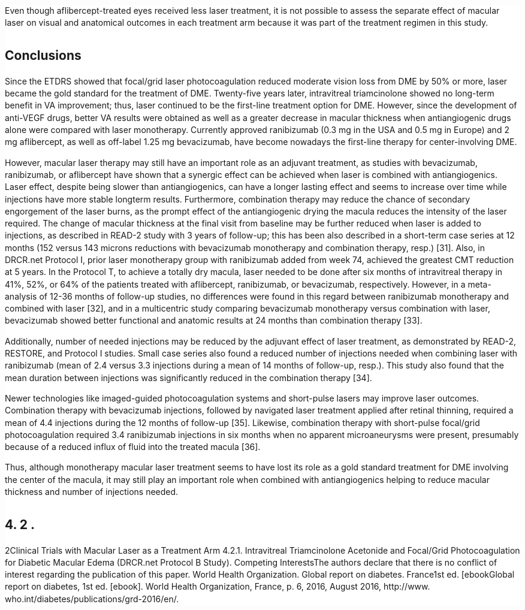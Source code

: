Even though aflibercept-treated eyes received less laser treatment, it is not possible to assess the separate effect of macular laser on visual and anatomical outcomes in each treatment arm because it was part of the treatment regimen in this study.


## Conclusions

Since the ETDRS showed that focal/grid laser photocoagulation reduced moderate vision loss from DME by 50% or more, laser became the gold standard for the treatment of DME. Twenty-five years later, intravitreal triamcinolone showed no long-term benefit in VA improvement; thus, laser continued to be the first-line treatment option for DME. However, since the development of anti-VEGF drugs, better VA results were obtained as well as a greater decrease in macular thickness when antiangiogenic drugs alone were compared with laser monotherapy. Currently approved ranibizumab (0.3 mg in the USA and 0.5 mg in Europe) and 2 mg aflibercept, as well as off-label 1.25 mg bevacizumab, have become nowadays the first-line therapy for center-involving DME.

However, macular laser therapy may still have an important role as an adjuvant treatment, as studies with bevacizumab, ranibizumab, or aflibercept have shown that a synergic effect can be achieved when laser is combined with antiangiogenics. Laser effect, despite being slower than antiangiogenics, can have a longer lasting effect and seems to increase over time while injections have more stable longterm results. Furthermore, combination therapy may reduce the chance of secondary engorgement of the laser burns, as the prompt effect of the antiangiogenic drying the macula reduces the intensity of the laser required. The change of macular thickness at the final visit from baseline may be further reduced when laser is added to injections, as described in READ-2 study with 3 years of follow-up; this has been also described in a short-term case series at 12 months (152 versus 143 microns reductions with bevacizumab monotherapy and combination therapy, resp.) [31]. Also, in DRCR.net Protocol I, prior laser monotherapy group with ranibizumab added from week 74, achieved the greatest CMT reduction at 5 years. In the Protocol T, to achieve a totally dry macula, laser needed to be done after six months of intravitreal therapy in 41%, 52%, or 64% of the patients treated with aflibercept, ranibizumab, or bevacizumab, respectively. However, in a meta-analysis of 12-36 months of follow-up studies, no differences were found in this regard between ranibizumab monotherapy and combined with laser [32], and in a multicentric study comparing bevacizumab monotherapy versus combination with laser, bevacizumab showed better functional and anatomic results at 24 months than combination therapy [33].

Additionally, number of needed injections may be reduced by the adjuvant effect of laser treatment, as demonstrated by READ-2, RESTORE, and Protocol I studies. Small case series also found a reduced number of injections needed when combining laser with ranibizumab (mean of 2.4 versus 3.3 injections during a mean of 14 months of follow-up, resp.). This study also found that the mean duration between injections was significantly reduced in the combination therapy [34].

Newer technologies like imaged-guided photocoagulation systems and short-pulse lasers may improve laser outcomes. Combination therapy with bevacizumab injections, followed by navigated laser treatment applied after retinal thinning, required a mean of 4.4 injections during the 12 months of follow-up [35]. Likewise, combination therapy with short-pulse focal/grid photocoagulation required 3.4 ranibizumab injections in six months when no apparent microaneurysms were present, presumably because of a reduced influx of fluid into the treated macula [36].

Thus, although monotherapy macular laser treatment seems to have lost its role as a gold standard treatment for DME involving the center of the macula, it may still play an important role when combined with antiangiogenics helping to reduce macular thickness and number of injections needed.

## 4. 2 .
2Clinical Trials with Macular Laser as a Treatment Arm 4.2.1. Intravitreal Triamcinolone Acetonide and Focal/Grid Photocoagulation for Diabetic Macular Edema (DRCR.net Protocol B Study).
Competing InterestsThe authors declare that there is no conflict of interest regarding the publication of this paper.
World Health Organization. Global report on diabetes. France1st ed. [ebookGlobal report on diabetes, 1st ed. [ebook]. World Health Organization, France, p. 6, 2016, August 2016, http://www. who.int/diabetes/publications/grd-2016/en/.
